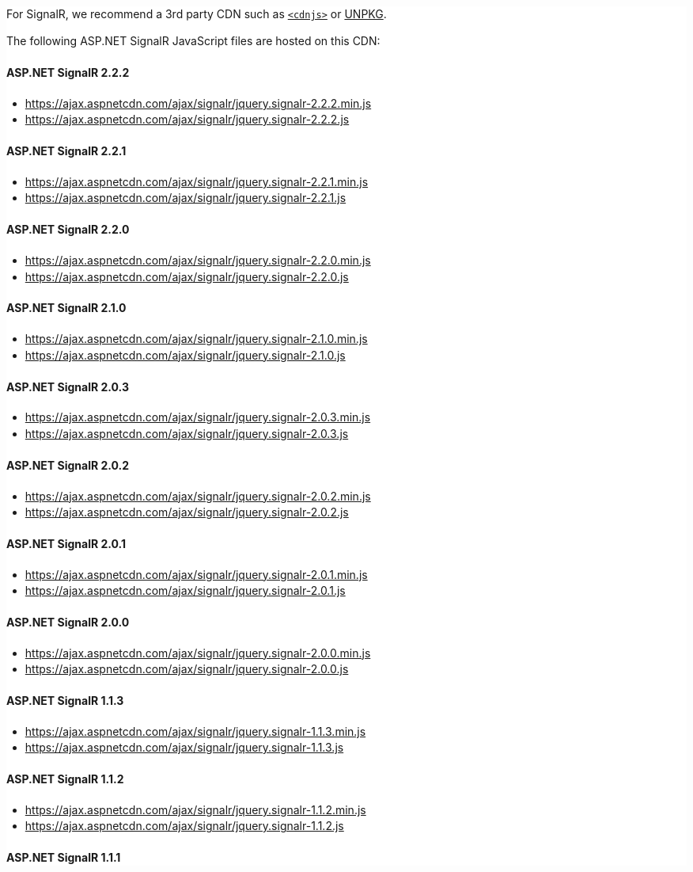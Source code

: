 For SignalR, we recommend a 3rd party CDN such as [`<cdnjs>`](https://cdnjs.com/) or [UNPKG](https://unpkg.com/).

The following ASP.NET SignalR JavaScript files are hosted on this CDN:

#### ASP.NET SignalR 2.2.2

- https://ajax.aspnetcdn.com/ajax/signalr/jquery.signalr-2.2.2.min.js
- https://ajax.aspnetcdn.com/ajax/signalr/jquery.signalr-2.2.2.js

#### ASP.NET SignalR 2.2.1

- https://ajax.aspnetcdn.com/ajax/signalr/jquery.signalr-2.2.1.min.js
- https://ajax.aspnetcdn.com/ajax/signalr/jquery.signalr-2.2.1.js

#### ASP.NET SignalR 2.2.0

- https://ajax.aspnetcdn.com/ajax/signalr/jquery.signalr-2.2.0.min.js
- https://ajax.aspnetcdn.com/ajax/signalr/jquery.signalr-2.2.0.js

#### ASP.NET SignalR 2.1.0

- https://ajax.aspnetcdn.com/ajax/signalr/jquery.signalr-2.1.0.min.js
- https://ajax.aspnetcdn.com/ajax/signalr/jquery.signalr-2.1.0.js

#### ASP.NET SignalR 2.0.3

- https://ajax.aspnetcdn.com/ajax/signalr/jquery.signalr-2.0.3.min.js
- https://ajax.aspnetcdn.com/ajax/signalr/jquery.signalr-2.0.3.js

#### ASP.NET SignalR 2.0.2

- https://ajax.aspnetcdn.com/ajax/signalr/jquery.signalr-2.0.2.min.js
- https://ajax.aspnetcdn.com/ajax/signalr/jquery.signalr-2.0.2.js

#### ASP.NET SignalR 2.0.1

- https://ajax.aspnetcdn.com/ajax/signalr/jquery.signalr-2.0.1.min.js
- https://ajax.aspnetcdn.com/ajax/signalr/jquery.signalr-2.0.1.js

#### ASP.NET SignalR 2.0.0

- https://ajax.aspnetcdn.com/ajax/signalr/jquery.signalr-2.0.0.min.js
- https://ajax.aspnetcdn.com/ajax/signalr/jquery.signalr-2.0.0.js

#### ASP.NET SignalR 1.1.3

- https://ajax.aspnetcdn.com/ajax/signalr/jquery.signalr-1.1.3.min.js
- https://ajax.aspnetcdn.com/ajax/signalr/jquery.signalr-1.1.3.js

#### ASP.NET SignalR 1.1.2

- https://ajax.aspnetcdn.com/ajax/signalr/jquery.signalr-1.1.2.min.js
- https://ajax.aspnetcdn.com/ajax/signalr/jquery.signalr-1.1.2.js

#### ASP.NET SignalR 1.1.1
